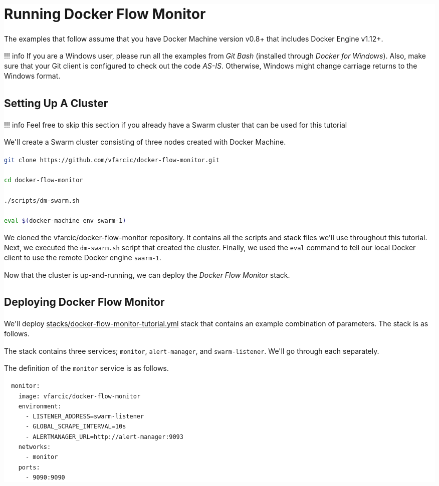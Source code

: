 # Running Docker Flow Monitor

The examples that follow assume that you have Docker Machine version v0.8+ that includes Docker Engine v1.12+.

!!! info
	If you are a Windows user, please run all the examples from *Git Bash* (installed through *Docker for Windows*). Also, make sure that your Git client is configured to check out the code *AS-IS*. Otherwise, Windows might change carriage returns to the Windows format.

## Setting Up A Cluster

!!! info
    Feel free to skip this section if you already have a Swarm cluster that can be used for this tutorial

We'll create a Swarm cluster consisting of three nodes created with Docker Machine.

```bash
git clone https://github.com/vfarcic/docker-flow-monitor.git

cd docker-flow-monitor

./scripts/dm-swarm.sh

eval $(docker-machine env swarm-1)
```

We cloned the [vfarcic/docker-flow-monitor](https://github.com/vfarcic/docker-flow-monitor) repository. It contains all the scripts and stack files we'll use throughout this tutorial. Next, we executed the `dm-swarm.sh` script that created the cluster. Finally, we used the `eval` command to tell our local Docker client to use the remote Docker engine `swarm-1`.

Now that the cluster is up-and-running, we can deploy the *Docker Flow Monitor* stack.

## Deploying Docker Flow Monitor

We'll deploy [stacks/docker-flow-monitor-tutorial.yml](https://github.com/vfarcic/docker-flow-monitor/blob/master/stacks/docker-flow-monitor-tutorial.yml) stack that contains an example combination of parameters. The stack is as follows.

The stack contains three services; `monitor`, `alert-manager`, and `swarm-listener`. We'll go through each separately.

The definition of the `monitor` service is as follows.

```
  monitor:
    image: vfarcic/docker-flow-monitor
    environment:
      - LISTENER_ADDRESS=swarm-listener
      - GLOBAL_SCRAPE_INTERVAL=10s
      - ALERTMANAGER_URL=http://alert-manager:9093
    networks:
      - monitor
    ports:
      - 9090:9090
```
